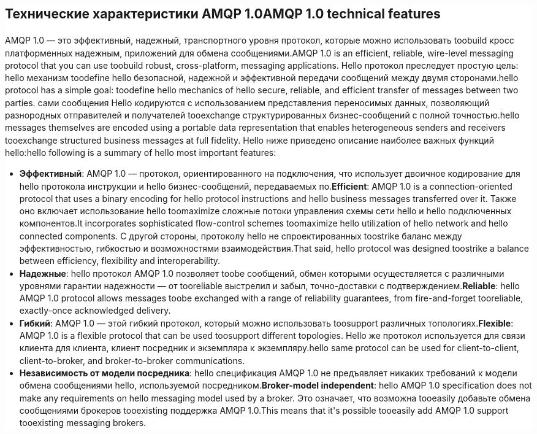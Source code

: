 ## <a name="amqp-10-technical-features"></a><span data-ttu-id="6f451-123">Технические характеристики AMQP 1.0</span><span class="sxs-lookup"><span data-stu-id="6f451-123">AMQP 1.0 technical features</span></span>
<span data-ttu-id="6f451-124">AMQP 1.0 — это эффективный, надежный, транспортного уровня протокол, которые можно использовать toobuild кросс платформенных надежным, приложений для обмена сообщениями.</span><span class="sxs-lookup"><span data-stu-id="6f451-124">AMQP 1.0 is an efficient, reliable, wire-level messaging protocol that you can use toobuild robust, cross-platform, messaging applications.</span></span> <span data-ttu-id="6f451-125">Hello протокол преследует простую цель: hello механизм toodefine hello безопасной, надежной и эффективной передачи сообщений между двумя сторонами.</span><span class="sxs-lookup"><span data-stu-id="6f451-125">hello protocol has a simple goal: toodefine hello mechanics of hello secure, reliable, and efficient transfer of messages between two parties.</span></span> <span data-ttu-id="6f451-126">сами сообщения Hello кодируются с использованием представления переносимых данных, позволяющий разнородных отправителей и получателей tooexchange структурированных бизнес-сообщений с полной точностью.</span><span class="sxs-lookup"><span data-stu-id="6f451-126">hello messages themselves are encoded using a portable data representation that enables heterogeneous senders and receivers tooexchange structured business messages at full fidelity.</span></span> <span data-ttu-id="6f451-127">Hello ниже приведено описание наиболее важных функций hello:</span><span class="sxs-lookup"><span data-stu-id="6f451-127">hello following is a summary of hello most important features:</span></span>

* <span data-ttu-id="6f451-128">**Эффективный**: AMQP 1.0 — протокол, ориентированного на подключения, что использует двоичное кодирование для hello протокола инструкции и hello бизнес-сообщений, передаваемых по.</span><span class="sxs-lookup"><span data-stu-id="6f451-128">**Efficient**: AMQP 1.0 is a connection-oriented protocol that uses a binary encoding for hello protocol instructions and hello business messages transferred over it.</span></span> <span data-ttu-id="6f451-129">Также оно включает использование hello toomaximize сложные потоки управления схемы сети hello и hello подключенных компонентов.</span><span class="sxs-lookup"><span data-stu-id="6f451-129">It incorporates sophisticated flow-control schemes toomaximize hello utilization of hello network and hello connected components.</span></span> <span data-ttu-id="6f451-130">С другой стороны, протоколу hello не спроектированных toostrike баланс между эффективностью, гибкостью и возможностями взаимодействия.</span><span class="sxs-lookup"><span data-stu-id="6f451-130">That said, hello protocol was designed toostrike a balance between efficiency, flexibility and interoperability.</span></span>
* <span data-ttu-id="6f451-131">**Надежные**: hello протокол AMQP 1.0 позволяет toobe сообщений, обмен которыми осуществляется с различными уровнями гарантии надежности — от tooreliable выстрелил и забыл, точно-доставки с подтверждением.</span><span class="sxs-lookup"><span data-stu-id="6f451-131">**Reliable**: hello AMQP 1.0 protocol allows messages toobe exchanged with a range of reliability guarantees, from fire-and-forget tooreliable, exactly-once acknowledged delivery.</span></span>
* <span data-ttu-id="6f451-132">**Гибкий**: AMQP 1.0 — этой гибкий протокол, который можно использовать toosupport различных топологиях.</span><span class="sxs-lookup"><span data-stu-id="6f451-132">**Flexible**: AMQP 1.0 is a flexible protocol that can be used toosupport different topologies.</span></span> <span data-ttu-id="6f451-133">Hello же протокол используется для связи клиента для клиента, клиент посредник и экземпляра к экземпляру.</span><span class="sxs-lookup"><span data-stu-id="6f451-133">hello same protocol can be used for client-to-client, client-to-broker, and broker-to-broker communications.</span></span>
* <span data-ttu-id="6f451-134">**Независимость от модели посредника**: hello спецификация AMQP 1.0 не предъявляет никаких требований к модели обмена сообщениями hello, используемой посредником.</span><span class="sxs-lookup"><span data-stu-id="6f451-134">**Broker-model independent**: hello AMQP 1.0 specification does not make any requirements on hello messaging model used by a broker.</span></span> <span data-ttu-id="6f451-135">Это означает, что возможна tooeasily добавьте обмена сообщениями брокеров tooexisting поддержка AMQP 1.0.</span><span class="sxs-lookup"><span data-stu-id="6f451-135">This means that it's possible tooeasily add AMQP 1.0 support tooexisting messaging brokers.</span></span>
